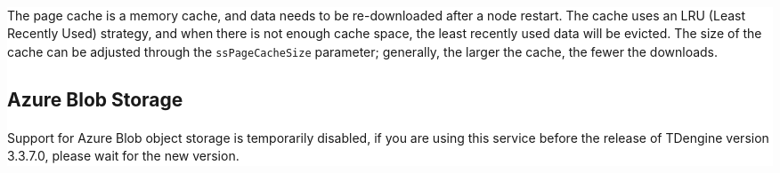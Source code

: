 The page cache is a memory cache, and data needs to be re-downloaded after a node restart. The cache uses an LRU (Least Recently Used) strategy, and when there is not enough cache space, the least recently used data will be evicted. The size of the cache can be adjusted through the `ssPageCacheSize` parameter; generally, the larger the cache, the fewer the downloads.

## Azure Blob Storage

Support for Azure Blob object storage is temporarily disabled, if you are using this service before the release of TDengine version 3.3.7.0, please wait for the new version.


